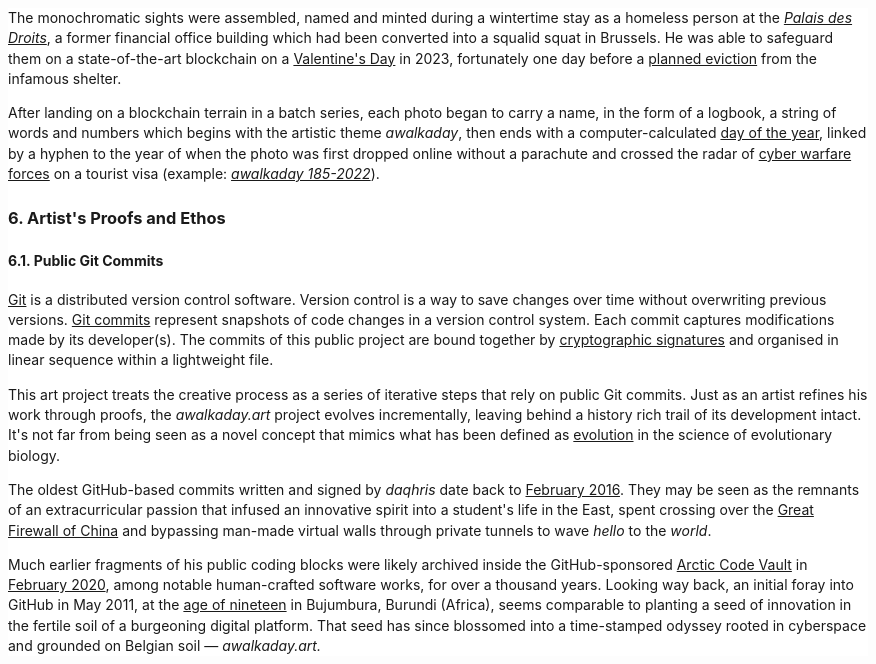The monochromatic sights were assembled, named and minted during a wintertime stay as a homeless person at the [_Palais des Droits_](https://archive.is/2JkUB "Archive of a newspaper article published by Courrier International (French Edition)"), a former financial office building which had been converted into a squalid squat in Brussels. He was able to safeguard them on a state-of-the-art blockchain on a [Valentine's Day](https://etherscan.io/tx/0x2d4e5a73fada3bb3e626bec4b2d24bbdabce66fad66b70fbe8e3e0e1e169537b "Timestamp of the minting transaction on Ethereum corresponds to February 14th") in 2023, fortunately one day before a [planned eviction](https://www.lalibre.be/belgique/societe/2023/02/09/schaerbeek-le-palais-des-droits-sera-vide-pour-le-15-fevrier-J4FJQRA6UBGYNA2I4KKPDM27LA/ "Belgian-French newspaper article published by La Libre") from the infamous shelter.

After landing on a blockchain terrain in a batch series, each photo began to carry a name, in the form of a logbook, a string of words and numbers which begins with the artistic theme _awalkaday_, then ends with a computer-calculated [day of the year](https://www.inchcalculator.com/day-of-the-year/), linked by a hyphen to the year of when the photo was first dropped online without a parachute and crossed the radar of [cyber warfare forces](https://en.m.wikipedia.org/wiki/List_of_cyber_warfare_forces "List of cyber warfare forces") on a tourist visa (example: [_awalkaday 185-2022_](https://app.zerion.io/0xb5ee030c71e76c3e03b2a8d425dbb9b395037c82/nfts?collections=85657215)).

### 6\. Artist's Proofs and Ethos

#### 6.1. Public Git Commits

[Git](https://github.com/git-guides#what-is-git) is a distributed version control software. Version control is a way to save changes over time without overwriting previous versions. [Git commits](https://github.com/git-guides/git-commit#git-commit "What are Git commits? How to work with them? Definitions provided as part of GitHub Guides.") represent snapshots of code changes in a version control system. Each commit captures modifications made by its developer(s). The commits of this public project are bound together by [cryptographic signatures](https://keybase.io/daqhris/graph "”Public") and organised in linear sequence within a lightweight file.

This art project treats the creative process as a series of iterative steps that rely on public Git commits. Just as an artist refines his work through proofs, the _awalkaday.art_ project evolves incrementally, leaving behind a history rich trail of its development intact. It's not far from being seen as a novel concept that mimics what has been defined as [evolution](https://evolution.berkeley.edu/evolution-101/the-history-of-life-looking-at-the-patterns/trees-not-ladders/) in the science of evolutionary biology.

The oldest GitHub-based commits written and signed by _daqhris_ date back to [February 2016](https://github.com/daqhris/hello-world/commits/master/?since=2016-02-22&until=2016-06-15). They may be seen as the remnants of an extracurricular passion that infused an innovative spirit into a student's life in the East, spent crossing over the [Great Firewall of China](https://www.theguardian.com/news/2018/jun/29/the-great-firewall-of-china-xi-jinpings-internet-shutdown "A Guardian newspaper article about the Great Firewall of China (Published in June 2018)") and bypassing man-made virtual walls through private tunnels to wave _hello_ to the _world_.

Much earlier fragments of his public coding blocks were likely archived inside the GitHub-sponsored [Arctic Code Vault](https://arcticworldarchive.org/collection/arctic-code-vault/) in [February 2020](https://archiveprogram.github.com/arctic-vault/ "Preservation initiated on 02/02/2020 by GitHub"), among notable human-crafted software works, for over a thousand years. Looking way back, an initial foray into GitHub in May 2011, at the [age of nineteen](https://github.com/daqhris?tab=overview&from=2011-05-01&to=2011-06-01 "@daqhris joined Github on May 29, 2011") in Bujumbura, Burundi (Africa), seems comparable to planting a seed of innovation in the fertile soil of a burgeoning digital platform. That seed has since blossomed into a time-stamped odyssey rooted in cyberspace and grounded on Belgian soil — _awalkaday.art._
